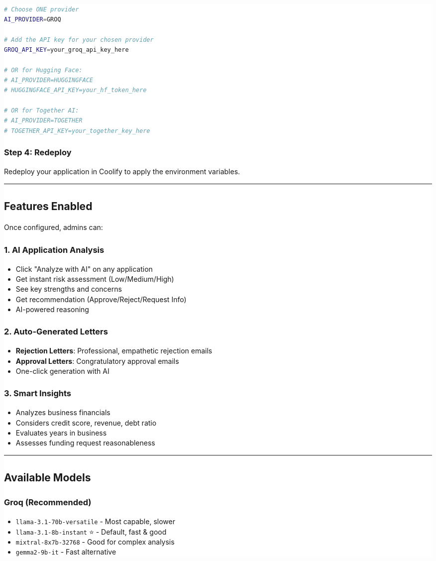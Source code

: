 ```bash
# Choose ONE provider
AI_PROVIDER=GROQ

# Add the API key for your chosen provider
GROQ_API_KEY=your_groq_api_key_here

# OR for Hugging Face:
# AI_PROVIDER=HUGGINGFACE
# HUGGINGFACE_API_KEY=your_hf_token_here

# OR for Together AI:
# AI_PROVIDER=TOGETHER
# TOGETHER_API_KEY=your_together_key_here
```

### Step 4: Redeploy

Redeploy your application in Coolify to apply the environment variables.

---

## Features Enabled

Once configured, admins can:

### 1. **AI Application Analysis**
- Click "Analyze with AI" on any application
- Get instant risk assessment (Low/Medium/High)
- See key strengths and concerns
- Get recommendation (Approve/Reject/Request Info)
- AI-powered reasoning

### 2. **Auto-Generated Letters**
- **Rejection Letters**: Professional, empathetic rejection emails
- **Approval Letters**: Congratulatory approval emails
- One-click generation with AI

### 3. **Smart Insights**
- Analyzes business financials
- Considers credit score, revenue, debt ratio
- Evaluates years in business
- Assesses funding request reasonableness

---

## Available Models

### Groq (Recommended)
- `llama-3.1-70b-versatile` - Most capable, slower
- `llama-3.1-8b-instant` ⭐ - Default, fast & good
- `mixtral-8x7b-32768` - Good for complex analysis
- `gemma2-9b-it` - Fast alternative
